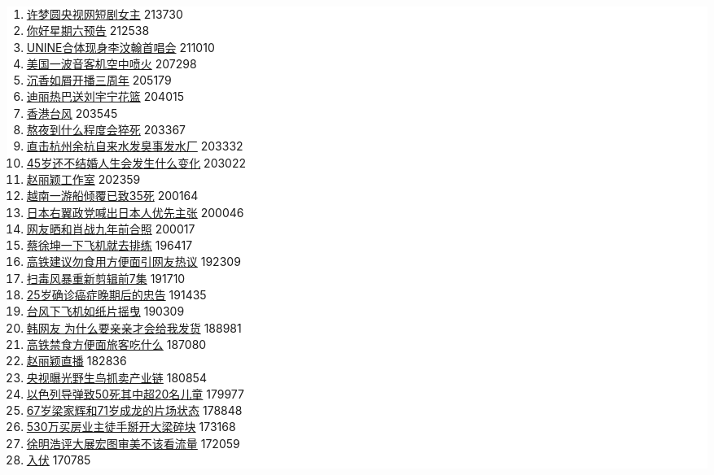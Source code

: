 1. [许梦圆央视网短剧女主](https://s.weibo.com/weibo?q=%E8%AE%B8%E6%A2%A6%E5%9C%86%E5%A4%AE%E8%A7%86%E7%BD%91%E7%9F%AD%E5%89%A7%E5%A5%B3%E4%B8%BB&t=31&band_rank=23&Refer=top) 213730
1. [你好星期六预告](https://s.weibo.com/weibo?q=%23%E4%BD%A0%E5%A5%BD%E6%98%9F%E6%9C%9F%E5%85%AD%E9%A2%84%E5%91%8A%23&t=31&band_rank=18&Refer=top) 212538
1. [UNINE合体现身李汶翰首唱会](https://s.weibo.com/weibo?q=%23UNINE%E5%90%88%E4%BD%93%E7%8E%B0%E8%BA%AB%E6%9D%8E%E6%B1%B6%E7%BF%B0%E9%A6%96%E5%94%B1%E4%BC%9A%23&t=31&band_rank=19&Refer=top) 211010
1. [美国一波音客机空中喷火](https://s.weibo.com/weibo?q=%23%E7%BE%8E%E5%9B%BD%E4%B8%80%E6%B3%A2%E9%9F%B3%E5%AE%A2%E6%9C%BA%E7%A9%BA%E4%B8%AD%E5%96%B7%E7%81%AB%23&t=31&band_rank=26&Refer=top) 207298
1. [沉香如屑开播三周年](https://s.weibo.com/weibo?q=%E6%B2%89%E9%A6%99%E5%A6%82%E5%B1%91%E5%BC%80%E6%92%AD%E4%B8%89%E5%91%A8%E5%B9%B4&t=31&band_rank=18&Refer=top) 205179
1. [迪丽热巴送刘宇宁花篮](https://s.weibo.com/weibo?q=%23%E8%BF%AA%E4%B8%BD%E7%83%AD%E5%B7%B4%E9%80%81%E5%88%98%E5%AE%87%E5%AE%81%E8%8A%B1%E7%AF%AE%23&t=31&band_rank=19&Refer=top) 204015
1. [香港台风](https://s.weibo.com/weibo?q=%E9%A6%99%E6%B8%AF%E5%8F%B0%E9%A3%8E&t=31&band_rank=24&Refer=top) 203545
1. [熬夜到什么程度会猝死](https://s.weibo.com/weibo?q=%E7%86%AC%E5%A4%9C%E5%88%B0%E4%BB%80%E4%B9%88%E7%A8%8B%E5%BA%A6%E4%BC%9A%E7%8C%9D%E6%AD%BB&t=31&band_rank=26&Refer=top) 203367
1. [直击杭州余杭自来水发臭事发水厂](https://s.weibo.com/weibo?q=%23%E7%9B%B4%E5%87%BB%E6%9D%AD%E5%B7%9E%E4%BD%99%E6%9D%AD%E8%87%AA%E6%9D%A5%E6%B0%B4%E5%8F%91%E8%87%AD%E4%BA%8B%E5%8F%91%E6%B0%B4%E5%8E%82%23&t=31&band_rank=20&Refer=top) 203332
1. [45岁还不结婚人生会发生什么变化](https://s.weibo.com/weibo?q=%2345%E5%B2%81%E8%BF%98%E4%B8%8D%E7%BB%93%E5%A9%9A%E4%BA%BA%E7%94%9F%E4%BC%9A%E5%8F%91%E7%94%9F%E4%BB%80%E4%B9%88%E5%8F%98%E5%8C%96%23&t=31&band_rank=21&Refer=top) 203022
1. [赵丽颖工作室](https://s.weibo.com/weibo?q=%23%E8%B5%B5%E4%B8%BD%E9%A2%96%E5%B7%A5%E4%BD%9C%E5%AE%A4%23&t=31&band_rank=25&Refer=top) 202359
1. [越南一游船倾覆已致35死](https://s.weibo.com/weibo?q=%23%E8%B6%8A%E5%8D%97%E4%B8%80%E6%B8%B8%E8%88%B9%E5%80%BE%E8%A6%86%E5%B7%B2%E8%87%B435%E6%AD%BB%23&t=31&band_rank=19&Refer=top) 200164
1. [日本右翼政党喊出日本人优先主张](https://s.weibo.com/weibo?q=%23%E6%97%A5%E6%9C%AC%E5%8F%B3%E7%BF%BC%E6%94%BF%E5%85%9A%E5%96%8A%E5%87%BA%E6%97%A5%E6%9C%AC%E4%BA%BA%E4%BC%98%E5%85%88%E4%B8%BB%E5%BC%A0%23&t=31&band_rank=20&Refer=top) 200046
1. [网友晒和肖战九年前合照](https://s.weibo.com/weibo?q=%23%E7%BD%91%E5%8F%8B%E6%99%92%E5%92%8C%E8%82%96%E6%88%98%E4%B9%9D%E5%B9%B4%E5%89%8D%E5%90%88%E7%85%A7%23&t=31&band_rank=22&Refer=top) 200017
1. [蔡徐坤一下飞机就去排练](https://s.weibo.com/weibo?q=%E8%94%A1%E5%BE%90%E5%9D%A4%E4%B8%80%E4%B8%8B%E9%A3%9E%E6%9C%BA%E5%B0%B1%E5%8E%BB%E6%8E%92%E7%BB%83&t=31&band_rank=28&Refer=top) 196417
1. [高铁建议勿食用方便面引网友热议](https://s.weibo.com/weibo?q=%23%E9%AB%98%E9%93%81%E5%BB%BA%E8%AE%AE%E5%8B%BF%E9%A3%9F%E7%94%A8%E6%96%B9%E4%BE%BF%E9%9D%A2%E5%BC%95%E7%BD%91%E5%8F%8B%E7%83%AD%E8%AE%AE%23&t=31&band_rank=20&Refer=top) 192309
1. [扫毒风暴重新剪辑前7集](https://s.weibo.com/weibo?q=%E6%89%AB%E6%AF%92%E9%A3%8E%E6%9A%B4%E9%87%8D%E6%96%B0%E5%89%AA%E8%BE%91%E5%89%8D7%E9%9B%86&t=31&band_rank=29&Refer=top) 191710
1. [25岁确诊癌症晚期后的忠告](https://s.weibo.com/weibo?q=25%E5%B2%81%E7%A1%AE%E8%AF%8A%E7%99%8C%E7%97%87%E6%99%9A%E6%9C%9F%E5%90%8E%E7%9A%84%E5%BF%A0%E5%91%8A&t=31&band_rank=23&Refer=top) 191435
1. [台风下飞机如纸片摇曳](https://s.weibo.com/weibo?q=%23%E5%8F%B0%E9%A3%8E%E4%B8%8B%E9%A3%9E%E6%9C%BA%E5%A6%82%E7%BA%B8%E7%89%87%E6%91%87%E6%9B%B3%23&t=31&band_rank=30&Refer=top) 190309
1. [韩网友 为什么要亲亲才会给我发货](https://s.weibo.com/weibo?q=%E9%9F%A9%E7%BD%91%E5%8F%8B%20%E4%B8%BA%E4%BB%80%E4%B9%88%E8%A6%81%E4%BA%B2%E4%BA%B2%E6%89%8D%E4%BC%9A%E7%BB%99%E6%88%91%E5%8F%91%E8%B4%A7&t=31&band_rank=31&Refer=top) 188981
1. [高铁禁食方便面旅客吃什么](https://s.weibo.com/weibo?q=%23%E9%AB%98%E9%93%81%E7%A6%81%E9%A3%9F%E6%96%B9%E4%BE%BF%E9%9D%A2%E6%97%85%E5%AE%A2%E5%90%83%E4%BB%80%E4%B9%88%23&t=31&band_rank=26&Refer=top) 187080
1. [赵丽颖直播](https://s.weibo.com/weibo?q=%E8%B5%B5%E4%B8%BD%E9%A2%96%E7%9B%B4%E6%92%AD&t=31&band_rank=21&Refer=top) 182836
1. [央视曝光野生鸟抓卖产业链](https://s.weibo.com/weibo?q=%23%E5%A4%AE%E8%A7%86%E6%9B%9D%E5%85%89%E9%87%8E%E7%94%9F%E9%B8%9F%E6%8A%93%E5%8D%96%E4%BA%A7%E4%B8%9A%E9%93%BE%23&t=31&band_rank=22&Refer=top) 180854
1. [以色列导弹致50死其中超20名儿童](https://s.weibo.com/weibo?q=%23%E4%BB%A5%E8%89%B2%E5%88%97%E5%AF%BC%E5%BC%B9%E8%87%B450%E6%AD%BB%E5%85%B6%E4%B8%AD%E8%B6%8520%E5%90%8D%E5%84%BF%E7%AB%A5%23&t=31&band_rank=33&Refer=top) 179977
1. [67岁梁家辉和71岁成龙的片场状态](https://s.weibo.com/weibo?q=67%E5%B2%81%E6%A2%81%E5%AE%B6%E8%BE%89%E5%92%8C71%E5%B2%81%E6%88%90%E9%BE%99%E7%9A%84%E7%89%87%E5%9C%BA%E7%8A%B6%E6%80%81&t=31&band_rank=28&Refer=top) 178848
1. [530万买房业主徒手掰开大梁碎块](https://s.weibo.com/weibo?q=%23530%E4%B8%87%E4%B9%B0%E6%88%BF%E4%B8%9A%E4%B8%BB%E5%BE%92%E6%89%8B%E6%8E%B0%E5%BC%80%E5%A4%A7%E6%A2%81%E7%A2%8E%E5%9D%97%23&t=31&band_rank=43&Refer=top) 173168
1. [徐明浩评大展宏图审美不该看流量](https://s.weibo.com/weibo?q=%E5%BE%90%E6%98%8E%E6%B5%A9%E8%AF%84%E5%A4%A7%E5%B1%95%E5%AE%8F%E5%9B%BE%E5%AE%A1%E7%BE%8E%E4%B8%8D%E8%AF%A5%E7%9C%8B%E6%B5%81%E9%87%8F&t=31&band_rank=27&Refer=top) 172059
1. [入伏](https://s.weibo.com/weibo?q=%E5%85%A5%E4%BC%8F&t=31&band_rank=23&Refer=top) 170785